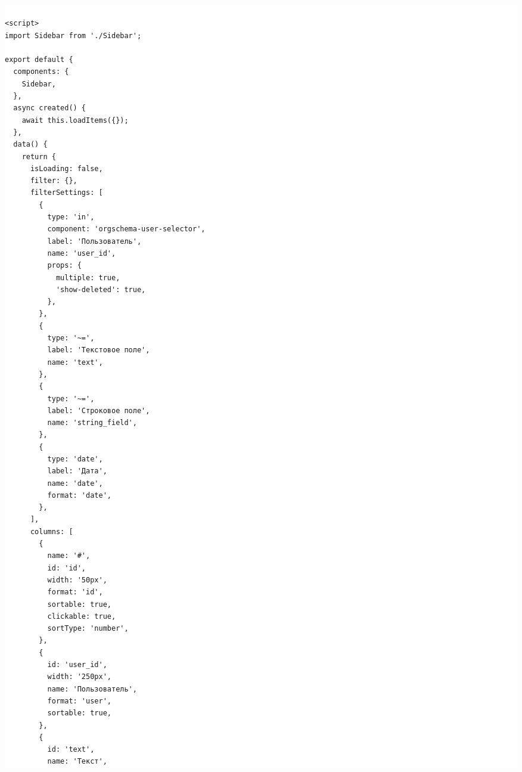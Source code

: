 ```vue

<script>
import Sidebar from './Sidebar';

export default {
  components: {
    Sidebar,
  },
  async created() {
    await this.loadItems({});
  },
  data() {
    return {
      isLoading: false,
      filter: {},
      filterSettings: [
        {
          type: 'in',
          component: 'orgschema-user-selector',
          label: 'Пользователь',
          name: 'user_id',
          props: {
            multiple: true,
            'show-deleted': true,
          },
        },
        {
          type: '~=',
          label: 'Текстовое поле',
          name: 'text',
        },
        {
          type: '~=',
          label: 'Строковое поле',
          name: 'string_field',
        },
        {
          type: 'date',
          label: 'Дата',
          name: 'date',
          format: 'date',
        },
      ],
      columns: [
        {
          name: '#',
          id: 'id',
          width: '50px',
          format: 'id',
          sortable: true,
          clickable: true,
          sortType: 'number',
        },
        {
          id: 'user_id',
          width: '250px',
          name: 'Пользователь',
          format: 'user',
          sortable: true,
        },
        {
          id: 'text',
          name: 'Текст',
```